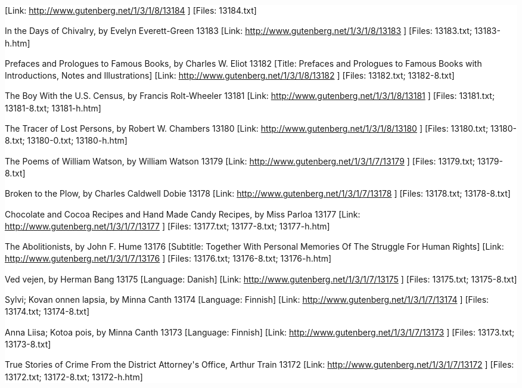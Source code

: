    [Link: http://www.gutenberg.net/1/3/1/8/13184 ]
   [Files: 13184.txt]

In the Days of Chivalry, by Evelyn Everett-Green                         13183
   [Link: http://www.gutenberg.net/1/3/1/8/13183 ]
   [Files: 13183.txt; 13183-h.htm]

Prefaces and Prologues to Famous Books, by Charles W. Eliot              13182
   [Title: Prefaces and Prologues to Famous Books with Introductions,
    Notes and Illustrations]
   [Link: http://www.gutenberg.net/1/3/1/8/13182 ]
   [Files: 13182.txt; 13182-8.txt]

The Boy With the U.S. Census, by Francis Rolt-Wheeler                    13181
   [Link: http://www.gutenberg.net/1/3/1/8/13181 ]
   [Files: 13181.txt; 13181-8.txt; 13181-h.htm]

The Tracer of Lost Persons, by Robert W. Chambers                        13180
   [Link: http://www.gutenberg.net/1/3/1/8/13180 ]
   [Files: 13180.txt; 13180-8.txt; 13180-0.txt; 13180-h.htm]

The Poems of William Watson, by William Watson                           13179
   [Link: http://www.gutenberg.net/1/3/1/7/13179 ]
   [Files: 13179.txt; 13179-8.txt]

Broken to the Plow, by Charles Caldwell Dobie                            13178
   [Link: http://www.gutenberg.net/1/3/1/7/13178 ]
   [Files: 13178.txt; 13178-8.txt]

Chocolate and Cocoa Recipes and Hand Made Candy Recipes, by Miss Parloa  13177
   [Link: http://www.gutenberg.net/1/3/1/7/13177 ]
   [Files: 13177.txt; 13177-8.txt; 13177-h.htm]

The Abolitionists, by John F. Hume                                       13176
   [Subtitle: Together With Personal Memories Of The Struggle For Human
    Rights]
   [Link: http://www.gutenberg.net/1/3/1/7/13176 ] [Files: 13176.txt;
   13176-8.txt; 13176-h.htm]

Ved vejen, by Herman Bang                                                13175
   [Language: Danish]
   [Link: http://www.gutenberg.net/1/3/1/7/13175 ]
   [Files: 13175.txt; 13175-8.txt]

Sylvi; Kovan onnen lapsia, by Minna Canth                                13174
   [Language: Finnish]
   [Link: http://www.gutenberg.net/1/3/1/7/13174 ]
   [Files: 13174.txt; 13174-8.txt]

Anna Liisa; Kotoa pois, by Minna Canth                                   13173
   [Language: Finnish]
   [Link: http://www.gutenberg.net/1/3/1/7/13173 ]
   [Files: 13173.txt; 13173-8.txt]

True Stories of Crime From the District Attorney's Office, Arthur Train  13172
   [Link: http://www.gutenberg.net/1/3/1/7/13172 ]
   [Files: 13172.txt; 13172-8.txt; 13172-h.htm]
